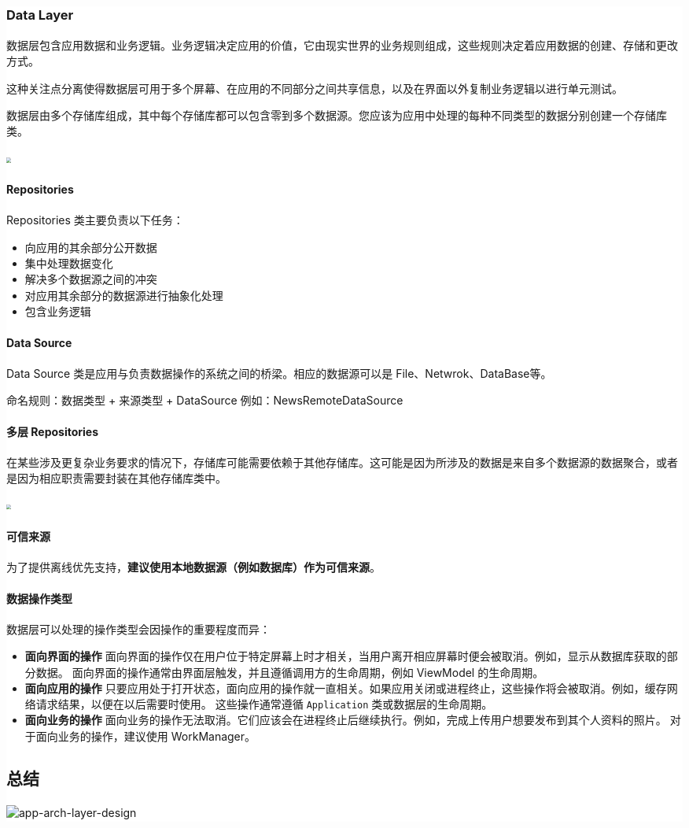 

### Data Layer

数据层包含应用数据和业务逻辑。业务逻辑决定应用的价值，它由现实世界的业务规则组成，这些规则决定着应用数据的创建、存储和更改方式。

这种关注点分离使得数据层可用于多个屏幕、在应用的不同部分之间共享信息，以及在界面以外复制业务逻辑以进行单元测试。

数据层由多个存储库组成，其中每个存储库都可以包含零到多个数据源。您应该为应用中处理的每种不同类型的数据分别创建一个存储库类。

<img src="../../images/android/architecture/android-mad-arch-data-overview.png" style="zoom:40%;" />

#### Repositories

Repositories 类主要负责以下任务：

- 向应用的其余部分公开数据
- 集中处理数据变化
- 解决多个数据源之间的冲突
- 对应用其余部分的数据源进行抽象化处理
- 包含业务逻辑

#### Data Source

Data Source 类是应用与负责数据操作的系统之间的桥梁。相应的数据源可以是 File、Netwrok、DataBase等。

命名规则：数据类型 + 来源类型 + DataSource 例如：NewsRemoteDataSource

#### 多层 Repositories

在某些涉及更复杂业务要求的情况下，存储库可能需要依赖于其他存储库。这可能是因为所涉及的数据是来自多个数据源的数据聚合，或者是因为相应职责需要封装在其他存储库类中。

<img src="../../images/android/architecture/android-mad-arch-data-multiple-repos.png" style="zoom:40%;" />

#### 可信来源

为了提供离线优先支持，**建议使用本地数据源（例如数据库）作为可信来源**。

#### 数据操作类型

数据层可以处理的操作类型会因操作的重要程度而异：

- **面向界面的操作**
  面向界面的操作仅在用户位于特定屏幕上时才相关，当用户离开相应屏幕时便会被取消。例如，显示从数据库获取的部分数据。
  面向界面的操作通常由界面层触发，并且遵循调用方的生命周期，例如 ViewModel 的生命周期。
- **面向应用的操作**
  只要应用处于打开状态，面向应用的操作就一直相关。如果应用关闭或进程终止，这些操作将会被取消。例如，缓存网络请求结果，以便在以后需要时使用。
  这些操作通常遵循 `Application` 类或数据层的生命周期。
- **面向业务的操作**
  面向业务的操作无法取消。它们应该会在进程终止后继续执行。例如，完成上传用户想要发布到其个人资料的照片。
  对于面向业务的操作，建议使用 WorkManager。



## 总结

![app-arch-layer-design](../../images/android/architecture/app-arch-layer-design.webp)

